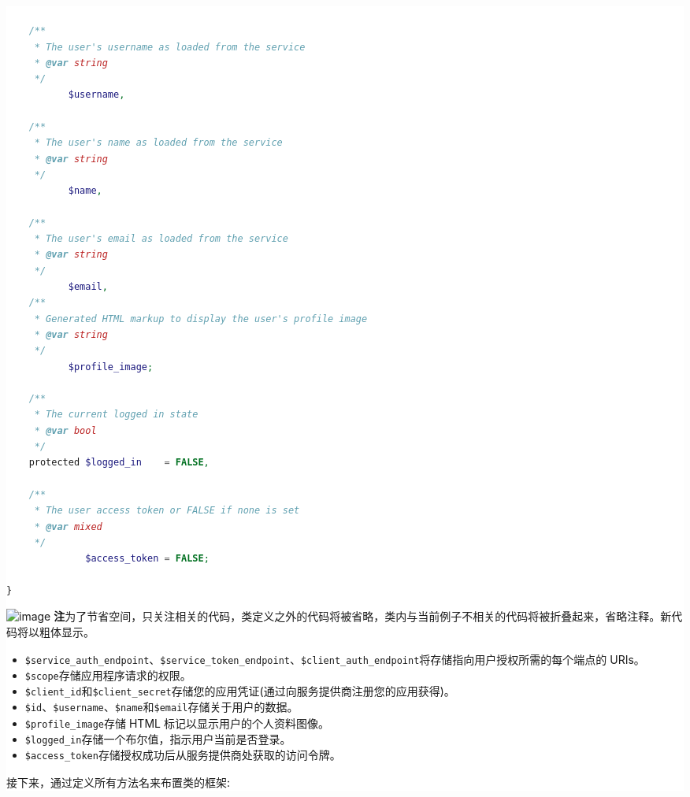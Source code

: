 ```php

    /**
     * The user's username as loaded from the service
     * @var string
     */
           $username,

    /**
     * The user's name as loaded from the service
     * @var string
     */
           $name,

    /**
     * The user's email as loaded from the service
     * @var string
     */
           $email,
    /**
     * Generated HTML markup to display the user's profile image
     * @var string
     */
           $profile_image;

    /**
     * The current logged in state
     * @var bool
     */
    protected $logged_in    = FALSE,

    /**
     * The user access token or FALSE if none is set
     * @var mixed
     */
              $access_token = FALSE;

}
```

![image](images/sq.jpg) **注**为了节省空间，只关注相关的代码，类定义之外的代码将被省略，类内与当前例子不相关的代码将被折叠起来，省略注释。新代码将以粗体显示。

*   `$service_auth_endpoint`、`$service_token_endpoint`、`$client_auth_endpoint`将存储指向用户授权所需的每个端点的 URIs。
*   `$scope`存储应用程序请求的权限。
*   `$client_id`和`$client_secret`存储您的应用凭证(通过向服务提供商注册您的应用获得)。
*   `$id`、`$username`、`$name`和`$email`存储关于用户的数据。
*   `$profile_image`存储 HTML 标记以显示用户的个人资料图像。
*   `$logged_in`存储一个布尔值，指示用户当前是否登录。
*   `$access_token`存储授权成功后从服务提供商处获取的访问令牌。

接下来，通过定义所有方法名来布置类的框架:
